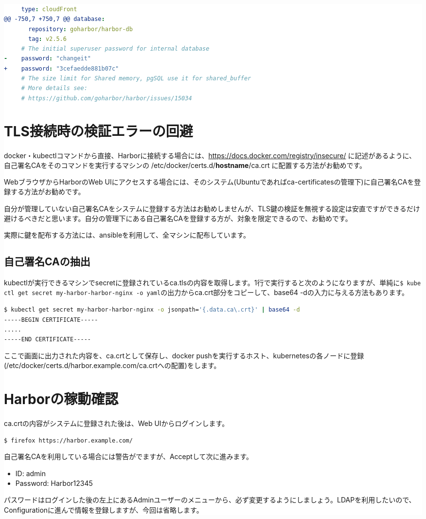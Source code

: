 ```diff:harbor-helm/values.yaml
     type: cloudFront
@@ -750,7 +750,7 @@ database:
       repository: goharbor/harbor-db
       tag: v2.5.6
     # The initial superuser password for internal database
-    password: "changeit"
+    password: "3cefaedde881b07c"
     # The size limit for Shared memory, pgSQL use it for shared_buffer
     # More details see:
     # https://github.com/goharbor/harbor/issues/15034

```

# TLS接続時の検証エラーの回避

docker・kubectlコマンドから直接、Harborに接続する場合には、https://docs.docker.com/registry/insecure/ に記述があるように、自己署名CAをそのコマンドを実行するマシンの /etc/docker/certs.d/__hostname__/ca.crt に配置する方法がお勧めです。

WebブラウザからHarborのWeb UIにアクセスする場合には、そのシステム(Ubuntuであればca-certificatesの管理下)に自己署名CAを登録する方法がお勧めです。

自分が管理していない自己署名CAをシステムに登録する方法はお勧めしませんが、TLS鍵の検証を無視する設定は安直ですができるだけ避けるべきだと思います。自分の管理下にある自己署名CAを登録する方が、対象を限定できるので、お勧めです。

実際に鍵を配布する方法には、ansibleを利用して、全マシンに配布しています。

## 自己署名CAの抽出

kubectlが実行できるマシンでsecretに登録されているca.tlsの内容を取得します。1行で実行すると次のようになりますが、単純に```$ kubectl get secret my-harbor-harbor-nginx -o yaml```の出力からca.crt部分をコピーして、base64 -dの入力に与える方法もあります。

```bash
$ kubectl get secret my-harbor-harbor-nginx -o jsonpath='{.data.ca\.crt}' | base64 -d
-----BEGIN CERTIFICATE-----
.....
-----END CERTIFICATE-----
```

ここで画面に出力された内容を、ca.crtとして保存し、docker pushを実行するホスト、kubernetesの各ノードに登録(/etc/docker/certs.d/harbor.example.com/ca.crtへの配置)をします。

# Harborの稼動確認

ca.crtの内容がシステムに登録された後は、Web UIからログインします。

```bash
$ firefox https://harbor.example.com/
```

自己署名CAを利用している場合には警告がでますが、Acceptして次に進みます。

* ID: admin
* Password: Harbor12345

パスワードはログインした後の左上にあるAdminユーザーのメニューから、必ず変更するようにしましょう。LDAPを利用したいので、Configurationに進んで情報を登録しますが、今回は省略します。
